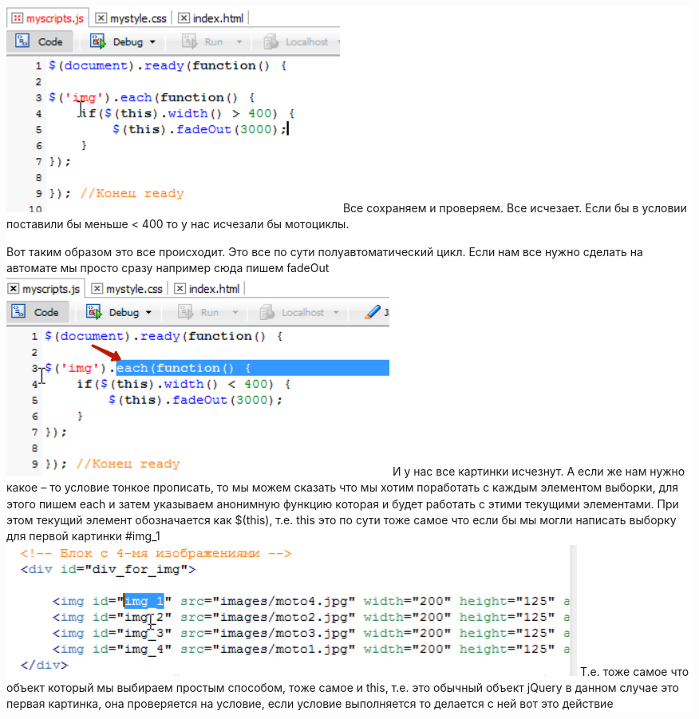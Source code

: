 ![](./img/195.png)
Все сохраняем и проверяем. Все исчезает. Если бы в условии поставили бы меньше < 400  то у нас исчезали бы мотоциклы.


Вот таким образом это все происходит. Это все по сути полуавтоматический цикл. Если нам все нужно сделать на автомате мы просто сразу например сюда пишем fadeOut
![](./img/196.png)
И у нас все картинки исчезнут.
А если же нам нужно какое – то условие тонкое прописать, то мы можем сказать что мы хотим поработать с каждым элементом выборки, для этого пишем each и затем указываем анонимную функцию которая и будет работать с этими текущими элементами. При этом текущий элемент обозначается как $(this), т.е. this это по сути тоже самое что если бы мы могли написать выборку для 
первой картинки #img_1
![](./img/197.png)
Т.е. тоже самое что объект который мы выбираем простым способом, тоже самое и this, т.е. это обычный объект jQuery в данном случае это первая картинка, она проверяется на условие, если условие выполняется то делается с ней вот это действие  